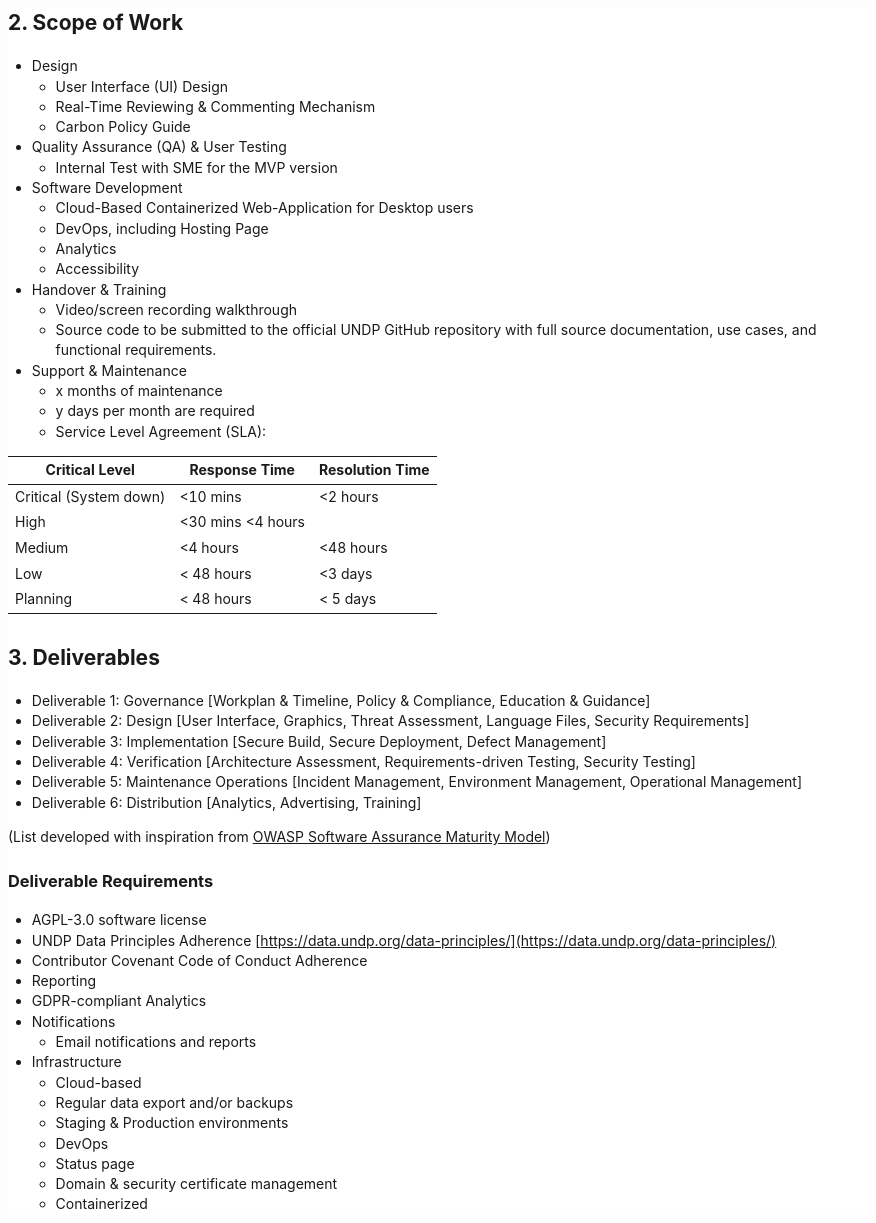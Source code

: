 ## 2. Scope of Work
-	Design
	-	User Interface (UI) Design
	-	Real-Time Reviewing & Commenting Mechanism
	-	Carbon Policy Guide
-	Quality Assurance (QA) & User Testing
	-	Internal Test with SME for the MVP version
-	Software Development
	-	Cloud-Based Containerized Web-Application for Desktop users
	-	DevOps, including Hosting Page
	-	Analytics
	-	Accessibility
-	Handover & Training
	-	Video/screen recording walkthrough
	-	Source code to be submitted to the official UNDP GitHub repository with full source documentation, use cases, and functional requirements.
-	Support & Maintenance
	-	x months of maintenance 
	-	y days per month are required
	-	Service Level Agreement (SLA): 


|Critical Level|	Response Time|	Resolution Time|
|---|---|---|
|Critical (System down)|	<10 mins|	<2 hours|
High|	<30 mins	<4 hours|
Medium| 	<4 hours|	<48 hours|
Low|	< 48 hours|	<3 days|
Planning| 	< 48 hours|	< 5 days|



## 3. Deliverables
- Deliverable 1: Governance [Workplan & Timeline, Policy & Compliance, Education & Guidance]
- Deliverable 2: Design [User Interface, Graphics, Threat Assessment, Language Files, Security Requirements]
- Deliverable 3: Implementation [Secure Build, Secure Deployment, Defect Management]
- Deliverable 4: Verification [Architecture Assessment, Requirements-driven Testing, Security Testing]
- Deliverable 5: Maintenance Operations [Incident Management, Environment Management, Operational Management]
- Deliverable 6: Distribution [Analytics, Advertising, Training]

(List developed with inspiration from [OWASP Software Assurance Maturity Model](https://owaspsamm.org/))

### Deliverable Requirements

- AGPL-3.0 software license
- UNDP Data Principles Adherence [https://data.undp.org/data-principles/](https://data.undp.org/data-principles/)
- Contributor Covenant Code of Conduct Adherence
- Reporting
- GDPR-compliant Analytics
- Notifications
  - Email notifications and reports
- Infrastructure
  - Cloud-based
  - Regular data export and/or backups
  - Staging & Production environments
  - DevOps
  - Status page
  - Domain & security certificate management
  - Containerized